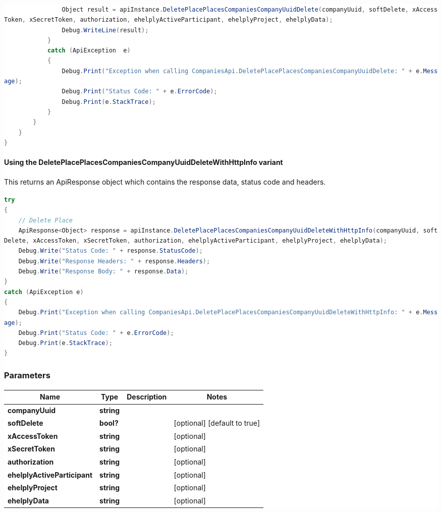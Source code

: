 ```csharp
                Object result = apiInstance.DeletePlacePlacesCompaniesCompanyUuidDelete(companyUuid, softDelete, xAccessToken, xSecretToken, authorization, ehelplyActiveParticipant, ehelplyProject, ehelplyData);
                Debug.WriteLine(result);
            }
            catch (ApiException  e)
            {
                Debug.Print("Exception when calling CompaniesApi.DeletePlacePlacesCompaniesCompanyUuidDelete: " + e.Message);
                Debug.Print("Status Code: " + e.ErrorCode);
                Debug.Print(e.StackTrace);
            }
        }
    }
}
```

#### Using the DeletePlacePlacesCompaniesCompanyUuidDeleteWithHttpInfo variant
This returns an ApiResponse object which contains the response data, status code and headers.

```csharp
try
{
    // Delete Place
    ApiResponse<Object> response = apiInstance.DeletePlacePlacesCompaniesCompanyUuidDeleteWithHttpInfo(companyUuid, softDelete, xAccessToken, xSecretToken, authorization, ehelplyActiveParticipant, ehelplyProject, ehelplyData);
    Debug.Write("Status Code: " + response.StatusCode);
    Debug.Write("Response Headers: " + response.Headers);
    Debug.Write("Response Body: " + response.Data);
}
catch (ApiException e)
{
    Debug.Print("Exception when calling CompaniesApi.DeletePlacePlacesCompaniesCompanyUuidDeleteWithHttpInfo: " + e.Message);
    Debug.Print("Status Code: " + e.ErrorCode);
    Debug.Print(e.StackTrace);
}
```

### Parameters

| Name | Type | Description | Notes |
|------|------|-------------|-------|
| **companyUuid** | **string** |  |  |
| **softDelete** | **bool?** |  | [optional] [default to true] |
| **xAccessToken** | **string** |  | [optional]  |
| **xSecretToken** | **string** |  | [optional]  |
| **authorization** | **string** |  | [optional]  |
| **ehelplyActiveParticipant** | **string** |  | [optional]  |
| **ehelplyProject** | **string** |  | [optional]  |
| **ehelplyData** | **string** |  | [optional]  |
